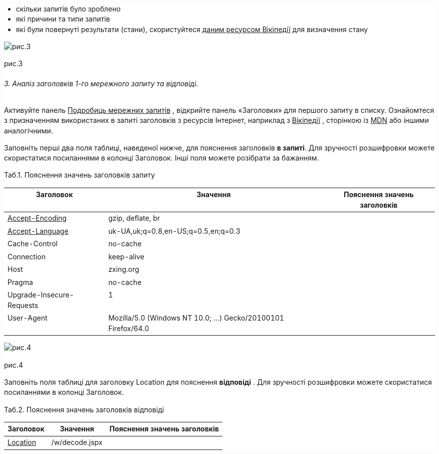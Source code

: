 - скільки запитів було зроблено
- які причини та типи запитів
- які були повернуті результати (стани), скористуйтеся [даним ресурсом Вікіпедії](https://uk.wikipedia.org/wiki/Список_кодів_стану_HTTP) для визначення стану

![ рис.3](WEBAPIMedia/Рисунок3.png) 

 рис.3

###### 3. Аналіз заголовків 1-го мережного запиту та відповіді.

Активуйте панель [Подробиць мережних запитів](https://developer.mozilla.org/uk/docs/Tools/Network_Monitor/request_details) , відкрийте панель «Заголовки» для першого запиту в списку. Ознайомтеся з призначенням використаних в запиті заголовків з ресурсів Інтернет, наприклад з [Вікіпедії](https://uk.wikipedia.org/wiki/Список_заголовків_HTTP) , сторінкою із [MDN](https://developer.mozilla.org/uk/docs/Web/HTTP/Заголовки/Content-Length) або іншими аналогічними. 

Заповніть перші два поля таблиці, наведеної нижче, для пояснення заголовків **в запиті**. Для зручності розшифровки можете скористатися посиланнями в колонці Заголовок.  Інші поля можете розібрати за бажанням.  

Таб.1. Пояснення значень заголовків запиту

| **Заголовок**                                                | **Значення**                                                 | **Пояснення  значень заголовків** |
| ------------------------------------------------------------ | ------------------------------------------------------------ | --------------------------------- |
| [Accept-Encoding](https://developer.mozilla.org/uk/docs/Web/HTTP/Заголовки/Accept-Encoding) | gzip, deflate, br                                            |                                   |
| [Accept-Language](https://developer.mozilla.org/uk/docs/Web/HTTP/Заголовки/Accept-Language) | uk-UA,uk;q=0.8,en-US;q=0.5,en;q=0.3                          |                                   |
| Cache-Control                                                | no-cache                                                     |                                   |
| Connection                                                   | keep-alive                                                   |                                   |
| Host                                                         | zxing.org                                                    |                                   |
| Pragma                                                       | no-cache                                                     |                                   |
| Upgrade-Insecure-Requests                                    | 1                                                            |                                   |
| User-Agent                                                   | Mozilla/5.0 (Windows NT 10.0; …) Gecko/20100101 Firefox/64.0 |                                   |

![рис.4](WEBAPIMedia/Рисунок4.png)  

рис.4

Заповніть поля таблиці для заголовку Location для пояснення **відповіді** . Для зручності розшифровки можете скористатися посиланнями в колонці Заголовок. 

Таб.2. Пояснення значень заголовків відповіді

| **Заголовок**                                                | **Значення**   | **Пояснення  значень заголовків** |
| ------------------------------------------------------------ | -------------- | --------------------------------- |
| [Location](https://developer.mozilla.org/uk/docs/Web/HTTP/Заголовки/Location) | /w/decode.jspx |                                   |

 
